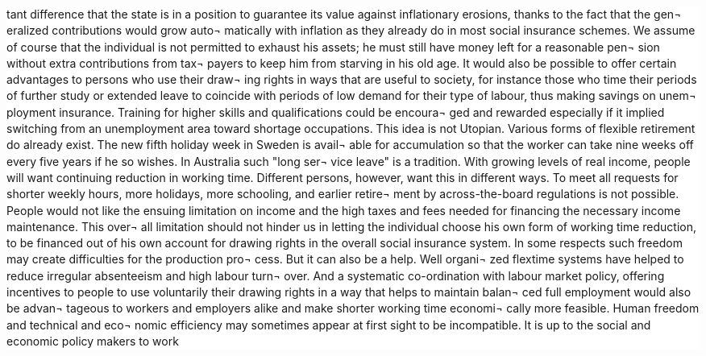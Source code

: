tant difference that the state is in a position
to guarantee its value against inflationary
erosions, thanks to the fact that the gen¬
eralized contributions would grow auto¬
matically with inflation as they already
do in most social insurance schemes. We
assume of course that the individual is not
permitted to exhaust his assets; he must
still have money left for a reasonable pen¬
sion without extra contributions from tax¬
payers to keep him from starving in his old
age.
It would also be possible to offer certain
advantages to persons who use their draw¬
ing rights in ways that are useful to society,
for instance those who time their periods of
further study or extended leave to coincide
with periods of low demand for their type
of labour, thus making savings on unem¬
ployment insurance. Training for higher
skills and qualifications could be encoura¬
ged and rewarded especially if it implied
switching from an unemployment area
toward shortage occupations.
This idea is not Utopian. Various forms of
flexible retirement do already exist. The
new fifth holiday week in Sweden is avail¬
able for accumulation so that the worker
can take nine weeks off every five years if
he so wishes. In Australia such "long ser¬
vice leave" is a tradition.
With growing levels of real income,
people will want continuing reduction in
working time. Different persons, however,
want this in different ways. To meet all
requests for shorter weekly hours, more
holidays, more schooling, and earlier retire¬
ment by across-the-board regulations is
not possible. People would not like the
ensuing limitation on income and the high
taxes and fees needed for financing the
necessary income maintenance. This over¬
all limitation should not hinder us in letting
the individual choose his own form of
working time reduction, to be financed out
of his own account for drawing rights in
the overall social insurance system.
In some respects such freedom may
create difficulties for the production pro¬
cess. But it can also be a help. Well organi¬
zed flextime systems have helped to reduce
irregular absenteeism and high labour turn¬
over. And a systematic co-ordination with
labour market policy, offering incentives to
people to use voluntarily their drawing
rights in a way that helps to maintain balan¬
ced full employment would also be advan¬
tageous to workers and employers alike
and make shorter working time economi¬
cally more feasible.
Human freedom and technical and eco¬
nomic efficiency may sometimes appear at
first sight to be incompatible. It is up to the
social and economic policy makers to work